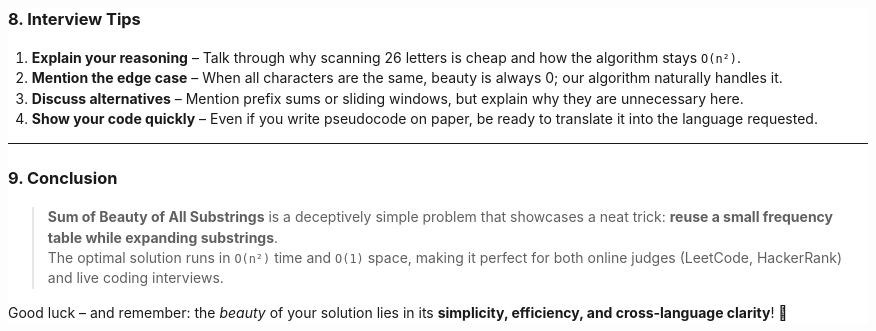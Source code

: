 
### 8. Interview Tips

1. **Explain your reasoning** – Talk through why scanning 26 letters is cheap and how the algorithm stays `O(n²)`.  
2. **Mention the edge case** – When all characters are the same, beauty is always 0; our algorithm naturally handles it.  
3. **Discuss alternatives** – Mention prefix sums or sliding windows, but explain why they are unnecessary here.  
4. **Show your code quickly** – Even if you write pseudocode on paper, be ready to translate it into the language requested.  

---

### 9. Conclusion

> **Sum of Beauty of All Substrings** is a deceptively simple problem that showcases a neat trick: **reuse a small frequency table while expanding substrings**.  
> The optimal solution runs in `O(n²)` time and `O(1)` space, making it perfect for both online judges (LeetCode, HackerRank) and live coding interviews.

Good luck – and remember: the *beauty* of your solution lies in its **simplicity, efficiency, and cross‑language clarity**! 🚀